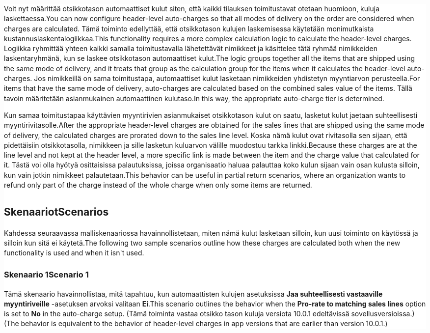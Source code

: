 <span data-ttu-id="6d9c3-119">Voit nyt määrittää otsikkotason automaattiset kulut siten, että kaikki tilauksen toimitustavat otetaan huomioon, kuluja laskettaessa.</span><span class="sxs-lookup"><span data-stu-id="6d9c3-119">You can now configure header-level auto-charges so that all modes of delivery on the order are considered when charges are calculated.</span></span> <span data-ttu-id="6d9c3-120">Tämä toiminto edellyttää, että otsikkotason kulujen laskemisessa käytetään monimutkaista kustannuslaskentalogiikkaa.</span><span class="sxs-lookup"><span data-stu-id="6d9c3-120">This functionality requires a more complex calculation logic to calculate the header-level charges.</span></span> <span data-ttu-id="6d9c3-121">Logiikka ryhmittää yhteen kaikki samalla toimitustavalla lähetettävät nimikkeet ja käsittelee tätä ryhmää nimikkeiden laskentaryhmänä, kun se laskee otsikkotason automaattiset kulut.</span><span class="sxs-lookup"><span data-stu-id="6d9c3-121">The logic groups together all the items that are shipped using the same mode of delivery, and it treats that group as the calculation group for the items when it calculates the header-level auto-charges.</span></span> <span data-ttu-id="6d9c3-122">Jos nimikkeillä on sama toimitustapa, automaattiset kulut lasketaan nimikkeiden yhdistetyn myyntiarvon perusteella.</span><span class="sxs-lookup"><span data-stu-id="6d9c3-122">For items that have the same mode of delivery, auto-charges are calculated based on the combined sales value of the items.</span></span> <span data-ttu-id="6d9c3-123">Tällä tavoin määritetään asianmukainen automaattinen kulutaso.</span><span class="sxs-lookup"><span data-stu-id="6d9c3-123">In this way, the appropriate auto-charge tier is determined.</span></span>

<span data-ttu-id="6d9c3-124">Kun samaa toimitustapaa käyttävien myyntirivien asianmukaiset otsikkotason kulut on saatu, lasketut kulut jaetaan suhteellisesti myyntirivitasolle.</span><span class="sxs-lookup"><span data-stu-id="6d9c3-124">After the appropriate header-level charges are obtained for the sales lines that are shipped using the same mode of delivery, the calculated charges are prorated down to the sales line level.</span></span> <span data-ttu-id="6d9c3-125">Koska nämä kulut ovat rivitasolla sen sijaan, että pidettäisiin otsikkotasolla, nimikkeen ja sille lasketun kuluarvon välille muodostuu tarkka linkki.</span><span class="sxs-lookup"><span data-stu-id="6d9c3-125">Because these charges are at the line level and not kept at the header level, a more specific link is made between the item and the charge value that calculated for it.</span></span> <span data-ttu-id="6d9c3-126">Tästä voi olla hyötyä osittaisissa palautuksissa, joissa organisaatio haluaa palauttaa koko kulun sijaan vain osan kulusta silloin, kun vain jotkin nimikkeet palautetaan.</span><span class="sxs-lookup"><span data-stu-id="6d9c3-126">This behavior can be useful in partial return scenarios, where an organization wants to refund only part of the charge instead of the whole charge when only some items are returned.</span></span>

## <a name="scenarios"></a><span data-ttu-id="6d9c3-127">Skenaariot</span><span class="sxs-lookup"><span data-stu-id="6d9c3-127">Scenarios</span></span>

<span data-ttu-id="6d9c3-128">Kahdessa seuraavassa malliskenaariossa havainnollistetaan, miten nämä kulut lasketaan silloin, kun uusi toiminto on käytössä ja silloin kun sitä ei käytetä.</span><span class="sxs-lookup"><span data-stu-id="6d9c3-128">The following two sample scenarios outline how these charges are calculated both when the new functionality is used and when it isn't used.</span></span>

### <a name="scenario-1"></a><span data-ttu-id="6d9c3-129">Skenaario 1</span><span class="sxs-lookup"><span data-stu-id="6d9c3-129">Scenario 1</span></span>

<span data-ttu-id="6d9c3-130">Tämä skenaario havainnollistaa, mitä tapahtuu, kun automaattisten kulujen asetuksissa **Jaa suhteellisesti vastaaville myyntiriveille** -asetuksen arvoksi valitaan **Ei**.</span><span class="sxs-lookup"><span data-stu-id="6d9c3-130">This scenario outlines the behavior when the **Pro-rate to matching sales lines** option is set to **No** in the auto-charge setup.</span></span> <span data-ttu-id="6d9c3-131">(Tämä toiminta vastaa otsikko tason kuluja versiota 10.0.1 edeltävissä sovellusversioissa.)</span><span class="sxs-lookup"><span data-stu-id="6d9c3-131">(The behavior is equivalent to the behavior of header-level charges in app versions that are earlier than version 10.0.1.)</span></span>
